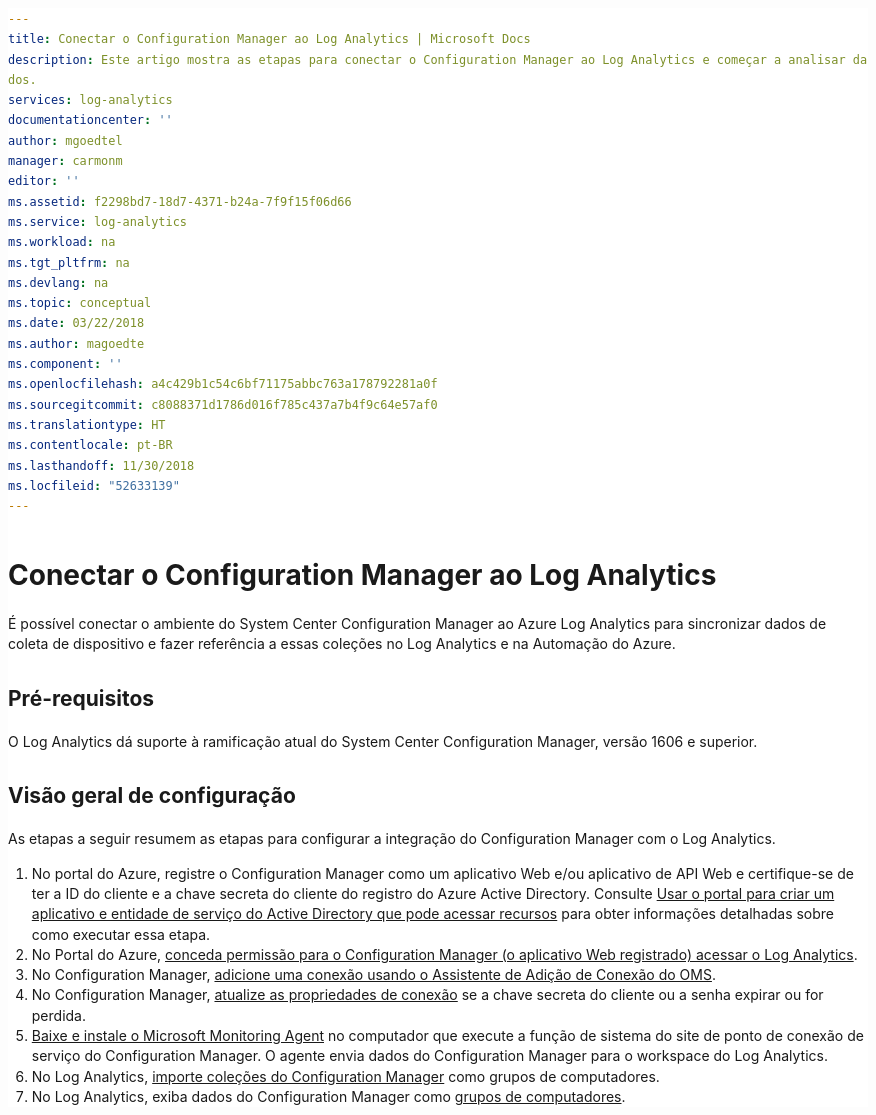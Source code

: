 ```yaml
---
title: Conectar o Configuration Manager ao Log Analytics | Microsoft Docs
description: Este artigo mostra as etapas para conectar o Configuration Manager ao Log Analytics e começar a analisar dados.
services: log-analytics
documentationcenter: ''
author: mgoedtel
manager: carmonm
editor: ''
ms.assetid: f2298bd7-18d7-4371-b24a-7f9f15f06d66
ms.service: log-analytics
ms.workload: na
ms.tgt_pltfrm: na
ms.devlang: na
ms.topic: conceptual
ms.date: 03/22/2018
ms.author: magoedte
ms.component: ''
ms.openlocfilehash: a4c429b1c54c6bf71175abbc763a178792281a0f
ms.sourcegitcommit: c8088371d1786d016f785c437a7b4f9c64e57af0
ms.translationtype: HT
ms.contentlocale: pt-BR
ms.lasthandoff: 11/30/2018
ms.locfileid: "52633139"
---
```

# <a name="connect-configuration-manager-to-log-analytics"></a>Conectar o Configuration Manager ao Log Analytics
É possível conectar o ambiente do System Center Configuration Manager ao Azure Log Analytics para sincronizar dados de coleta de dispositivo e fazer referência a essas coleções no Log Analytics e na Automação do Azure.  

## <a name="prerequisites"></a>Pré-requisitos

O Log Analytics dá suporte à ramificação atual do System Center Configuration Manager, versão 1606 e superior.  

## <a name="configuration-overview"></a>Visão geral de configuração
As etapas a seguir resumem as etapas para configurar a integração do Configuration Manager com o Log Analytics.  

1. No portal do Azure, registre o Configuration Manager como um aplicativo Web e/ou aplicativo de API Web e certifique-se de ter a ID do cliente e a chave secreta do cliente do registro do Azure Active Directory. Consulte [Usar o portal para criar um aplicativo e entidade de serviço do Active Directory que pode acessar recursos](../active-directory/develop/howto-create-service-principal-portal.md) para obter informações detalhadas sobre como executar essa etapa.
2. No Portal do Azure, [conceda permissão para o Configuration Manager (o aplicativo Web registrado) acessar o Log Analytics](#grant-configuration-manager-with-permissions-to-log-analytics).
3. No Configuration Manager, [adicione uma conexão usando o Assistente de Adição de Conexão do OMS](#add-an-oms-connection-to-configuration-manager).
4. No Configuration Manager, [atualize as propriedades de conexão](#update-oms-connection-properties) se a chave secreta do cliente ou a senha expirar ou for perdida.
5. [Baixe e instale o Microsoft Monitoring Agent](#download-and-install-the-agent) no computador que execute a função de sistema do site de ponto de conexão de serviço do Configuration Manager. O agente envia dados do Configuration Manager para o workspace do Log Analytics.
6. No Log Analytics, [importe coleções do Configuration Manager](#import-collections) como grupos de computadores.
7. No Log Analytics, exiba dados do Configuration Manager como [grupos de computadores](log-analytics-computer-groups.md).
